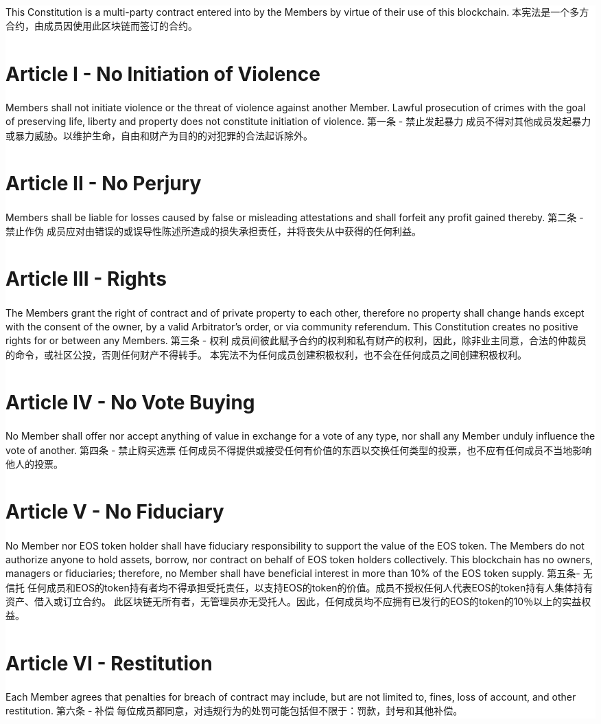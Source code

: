 This Constitution is a multi-party contract entered into by the Members by virtue of their use of this blockchain.
本宪法是一个多方合约，由成员因使用此区块链而签订的合约。

# Article I - No Initiation of Violence
Members shall not initiate violence or the threat of violence against another Member. Lawful prosecution of crimes with the goal of preserving life, liberty and property does not constitute initiation of violence.
第一条 - 禁止发起暴力
成员不得对其他成员发起暴力或暴力威胁。以维护生命，自由和财产为目的的对犯罪的合法起诉除外。

# Article II - No Perjury
Members shall be liable for losses caused by false or misleading attestations and shall forfeit any profit gained thereby.
第二条 -  禁止作伪
成员应对由错误的或误导性陈述所造成的损失承担责任，并将丧失从中获得的任何利益。

# Article III - Rights
The Members grant the right of contract and of private property to each other, therefore no property shall change hands except with the consent of the owner, by a valid Arbitrator’s order, or via community referendum. This Constitution creates no positive rights for or between any Members.
第三条 -  权利
成员间彼此赋予合约的权利和私有财产的权利，因此，除非业主同意，合法的仲裁员的命令，或社区公投，否则任何财产不得转手。
本宪法不为任何成员创建积极权利，也不会在任何成员之间创建积极权利。

# Article IV - No Vote Buying
No Member shall offer nor accept anything of value in exchange for a vote of any type, nor shall any Member unduly influence the vote of another.
第四条 -  禁止购买选票
任何成员不得提供或接受任何有价值的东西以交换任何类型的投票，也不应有任何成员不当地影响他人的投票。

# Article V - No Fiduciary
No Member nor EOS token holder shall have fiduciary responsibility to support the value of the EOS token. The Members do not authorize anyone to hold assets, borrow, nor contract on behalf of EOS token holders collectively. This blockchain has no owners, managers or fiduciaries; therefore, no Member shall have beneficial interest in more than 10% of the EOS token supply.
第五条-  无信托
任何成员和EOS的token持有者均不得承担受托责任，以支持EOS的token的价值。成员不授权任何人代表EOS的token持有人集体持有资产、借入或订立合约。
此区块链无所有者，无管理员亦无受托人。因此，任何成员均不应拥有已发行的EOS的token的10％以上的实益权益。

# Article VI - Restitution
Each Member agrees that penalties for breach of contract may include, but are not limited to, fines, loss of account, and other restitution.
第六条  -  补偿
每位成员都同意，对违规行为的处罚可能包括但不限于：罚款，封号和其他补偿。
